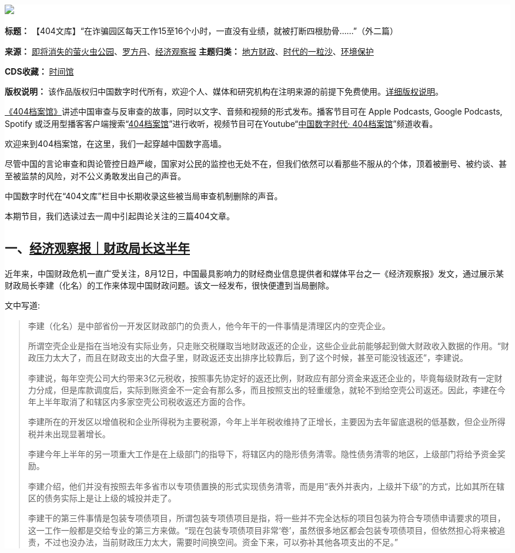 ![](https://chinadigitaltimes.net/chinese/files/2023/08/3863.png)







**标题：** 【404文库】“在诈骗园区每天工作15至16个小时，一直没有业绩，就被打断四根肋骨……”（外二篇）  

**来源：** [即将消失的萤火虫公园](https://chinadigitaltimes.net/space/即将消失的萤火虫公园)、[罗方丹](https://chinadigitaltimes.net/space/真实故事计划)、[经济观察报](https://chinadigitaltimes.net/space/经济观察报)
**主题归类：** [地方财政](https://chinadigitaltimes.net/space/地方财政)、[时代的一粒沙](https://chinadigitaltimes.net/space/时代的一粒沙)、[环境保护](https://chinadigitaltimes.net/space/环境保护)   

**CDS收藏：** [时间馆](https://chinadigitaltimes.net/space/%E6%97%B6%E9%97%B4%E9%A6%86)  

**版权说明：** 该作品版权归中国数字时代所有，欢迎个人、媒体和研究机构在注明来源的前提下免费使用。[详细版权说明](https://chinadigitaltimes.net/chinese/copyright)。




[《404档案馆》](https://chinadigitaltimes.net/chinese/404-archives)讲述中国审查与反审查的故事，同时以文字、音频和视频的形式发布。播客节目可在 Apple Podcasts, Google Podcasts, Spotify 或泛用型播客客户端搜索“[404档案馆](https://open.firstory.me/user/cdt)”进行收听，视频节目可在Youtube“[中国数字时代· 404档案馆](https://www.youtube.com/channel/UCwXewCWwaK1-yec8niJLrqg)”频道收看。


欢迎来到404档案馆，在这里，我们一起穿越中国数字高墙。


尽管中国的言论审查和舆论管控日趋严峻，国家对公民的监控也无处不在，但我们依然可以看那些不服从的个体，顶着被删号、被约谈、甚至被监禁的风险，对不公义勇敢发出自己的声音。


中国数字时代在“404文库”栏目中长期收录这些被当局审查机制删除的声音。


本期节目，我们选读过去一周中引起舆论关注的三篇404文章。


一、[经济观察报｜财政局长这半年](https://chinadigitaltimes.net/chinese/699297.html)
--------------------------------------------------------------------



近年来，中国财政危机一直广受关注，8月12日，中国最具影响力的财经商业信息提供者和媒体平台之一《经济观察报》发文，通过展示某财政局长李建（化名）的工作来体现中国财政问题。该文一经发布，很快便遭到当局删除。


文中写道:



> 
> 李建（化名）是中部省份一开发区财政部门的负责人，他今年干的一件事情是清理区内的空壳企业。
> 
> 
> 所谓空壳企业是指在当地没有实际业务，只走账交税赚取当地财政返还的企业，这些企业此前能够起到做大财政收入数据的作用。“财政压力太大了，而且在财政支出的大盘子里，财政返还支出排序比较靠后，到了这个时候，甚至可能没钱返还”，李建说。
> 
> 
> 李建说，每年空壳公司大约带来3亿元税收，按照事先协定好的返还比例，财政应有部分资金来返还企业的，毕竟每级财政有一定财力分成，但是库款调度后，实际到账资金不一定会有那么多，而且按照支出的轻重缓急，就轮不到给空壳公司返还。因此，李建在今年上半年取消了和辖区内多家空壳公司税收返还方面的合作。
> 
> 
> 李建所在的开发区以增值税和企业所得税为主要税源，今年上半年税收维持了正增长，主要因为去年留底退税的低基数，但企业所得税并未出现显著增长。
> 
> 
> 李建今年上半年的另一项重大工作是在上级部门的指导下，将辖区内的隐形债务清零。隐性债务清零的地区，上级部门将给予资金奖励。
> 
> 
> 李建介绍，他们并没有按照去年多省市以专项债置换的形式实现债务清零，而是用“表外并表内，上级并下级”的方式，比如其所在辖区的债务实际上是让上级的城投并走了。
> 
> 
> 李建干的第三件事情是包装专项债项目，所谓包装专项债项目是指，将一些并不完全达标的项目包装为符合专项债申请要求的项目，这一工作一般都是交给专业的第三方来做。“现在包装专项债项目非常‘卷’，虽然很多地区都会包装专项债项目，但依然担心将来被追责，不过也没办法，当前财政压力太大，需要时间换空间。资金下来，可以弥补其他各项支出的不足。”
> 
